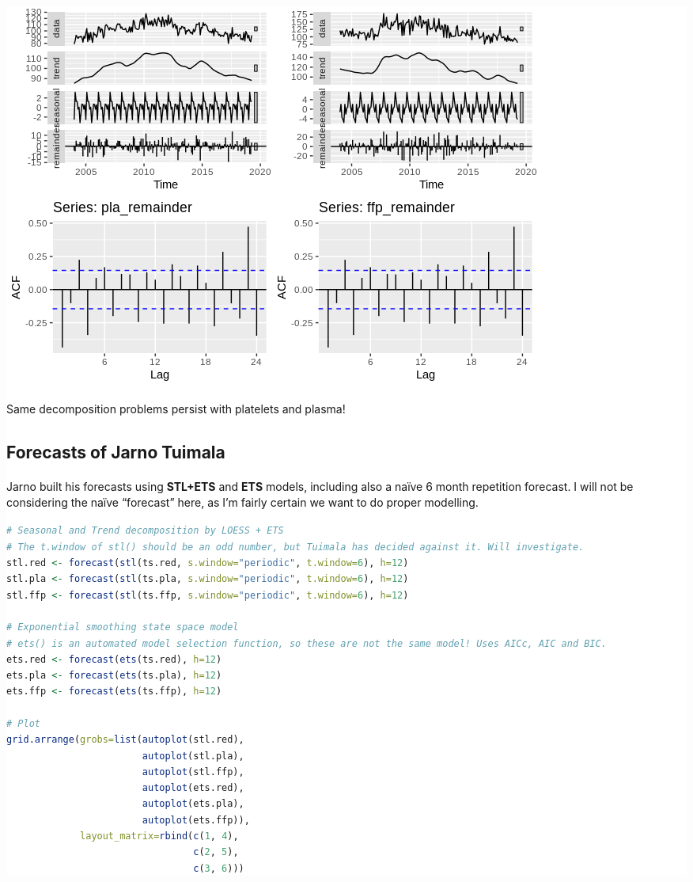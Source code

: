 ![](lab_w_adj_files/figure-gfm/unnamed-chunk-10-1.png)

Same decomposition problems persist with platelets and plasma\!

## Forecasts of Jarno Tuimala

Jarno built his forecasts using **STL+ETS** and **ETS** models,
including also a naïve 6 month repetition forecast. I will not be
considering the naïve “forecast” here, as I’m fairly certain we want to
do proper modelling.

``` r
# Seasonal and Trend decomposition by LOESS + ETS
# The t.window of stl() should be an odd number, but Tuimala has decided against it. Will investigate.
stl.red <- forecast(stl(ts.red, s.window="periodic", t.window=6), h=12)
stl.pla <- forecast(stl(ts.pla, s.window="periodic", t.window=6), h=12)
stl.ffp <- forecast(stl(ts.ffp, s.window="periodic", t.window=6), h=12)

# Exponential smoothing state space model
# ets() is an automated model selection function, so these are not the same model! Uses AICc, AIC and BIC.
ets.red <- forecast(ets(ts.red), h=12)
ets.pla <- forecast(ets(ts.pla), h=12)
ets.ffp <- forecast(ets(ts.ffp), h=12)

# Plot
grid.arrange(grobs=list(autoplot(stl.red),
                        autoplot(stl.pla),
                        autoplot(stl.ffp),
                        autoplot(ets.red),
                        autoplot(ets.pla),
                        autoplot(ets.ffp)),
             layout_matrix=rbind(c(1, 4),
                                 c(2, 5),
                                 c(3, 6)))
```
